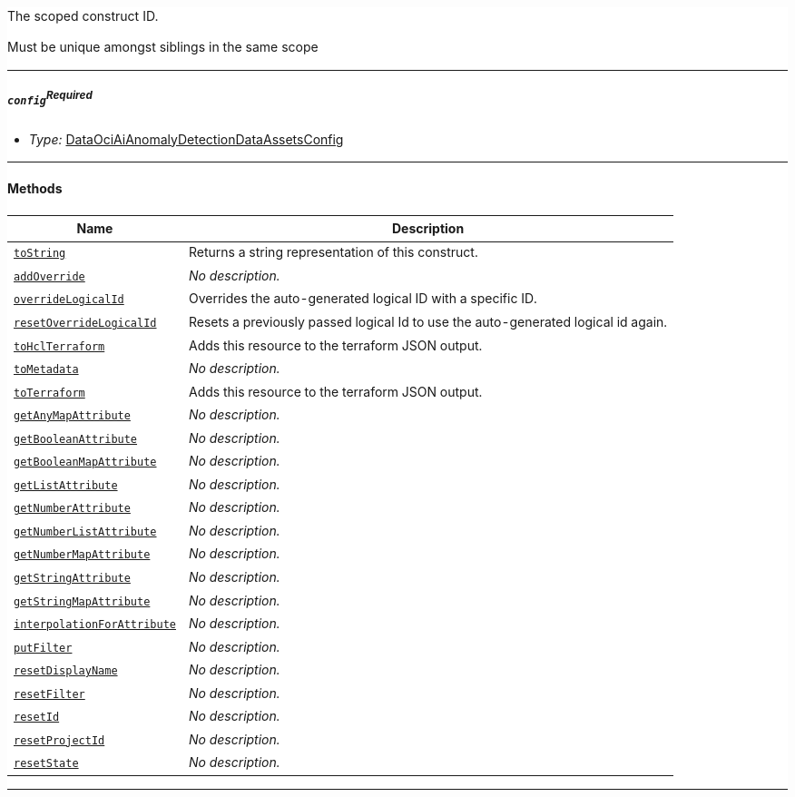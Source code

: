 The scoped construct ID.

Must be unique amongst siblings in the same scope

---

##### `config`<sup>Required</sup> <a name="config" id="rhizo-co-terraform-provider-oci.dataOciAiAnomalyDetectionDataAssets.DataOciAiAnomalyDetectionDataAssets.Initializer.parameter.config"></a>

- *Type:* <a href="#rhizo-co-terraform-provider-oci.dataOciAiAnomalyDetectionDataAssets.DataOciAiAnomalyDetectionDataAssetsConfig">DataOciAiAnomalyDetectionDataAssetsConfig</a>

---

#### Methods <a name="Methods" id="Methods"></a>

| **Name** | **Description** |
| --- | --- |
| <code><a href="#rhizo-co-terraform-provider-oci.dataOciAiAnomalyDetectionDataAssets.DataOciAiAnomalyDetectionDataAssets.toString">toString</a></code> | Returns a string representation of this construct. |
| <code><a href="#rhizo-co-terraform-provider-oci.dataOciAiAnomalyDetectionDataAssets.DataOciAiAnomalyDetectionDataAssets.addOverride">addOverride</a></code> | *No description.* |
| <code><a href="#rhizo-co-terraform-provider-oci.dataOciAiAnomalyDetectionDataAssets.DataOciAiAnomalyDetectionDataAssets.overrideLogicalId">overrideLogicalId</a></code> | Overrides the auto-generated logical ID with a specific ID. |
| <code><a href="#rhizo-co-terraform-provider-oci.dataOciAiAnomalyDetectionDataAssets.DataOciAiAnomalyDetectionDataAssets.resetOverrideLogicalId">resetOverrideLogicalId</a></code> | Resets a previously passed logical Id to use the auto-generated logical id again. |
| <code><a href="#rhizo-co-terraform-provider-oci.dataOciAiAnomalyDetectionDataAssets.DataOciAiAnomalyDetectionDataAssets.toHclTerraform">toHclTerraform</a></code> | Adds this resource to the terraform JSON output. |
| <code><a href="#rhizo-co-terraform-provider-oci.dataOciAiAnomalyDetectionDataAssets.DataOciAiAnomalyDetectionDataAssets.toMetadata">toMetadata</a></code> | *No description.* |
| <code><a href="#rhizo-co-terraform-provider-oci.dataOciAiAnomalyDetectionDataAssets.DataOciAiAnomalyDetectionDataAssets.toTerraform">toTerraform</a></code> | Adds this resource to the terraform JSON output. |
| <code><a href="#rhizo-co-terraform-provider-oci.dataOciAiAnomalyDetectionDataAssets.DataOciAiAnomalyDetectionDataAssets.getAnyMapAttribute">getAnyMapAttribute</a></code> | *No description.* |
| <code><a href="#rhizo-co-terraform-provider-oci.dataOciAiAnomalyDetectionDataAssets.DataOciAiAnomalyDetectionDataAssets.getBooleanAttribute">getBooleanAttribute</a></code> | *No description.* |
| <code><a href="#rhizo-co-terraform-provider-oci.dataOciAiAnomalyDetectionDataAssets.DataOciAiAnomalyDetectionDataAssets.getBooleanMapAttribute">getBooleanMapAttribute</a></code> | *No description.* |
| <code><a href="#rhizo-co-terraform-provider-oci.dataOciAiAnomalyDetectionDataAssets.DataOciAiAnomalyDetectionDataAssets.getListAttribute">getListAttribute</a></code> | *No description.* |
| <code><a href="#rhizo-co-terraform-provider-oci.dataOciAiAnomalyDetectionDataAssets.DataOciAiAnomalyDetectionDataAssets.getNumberAttribute">getNumberAttribute</a></code> | *No description.* |
| <code><a href="#rhizo-co-terraform-provider-oci.dataOciAiAnomalyDetectionDataAssets.DataOciAiAnomalyDetectionDataAssets.getNumberListAttribute">getNumberListAttribute</a></code> | *No description.* |
| <code><a href="#rhizo-co-terraform-provider-oci.dataOciAiAnomalyDetectionDataAssets.DataOciAiAnomalyDetectionDataAssets.getNumberMapAttribute">getNumberMapAttribute</a></code> | *No description.* |
| <code><a href="#rhizo-co-terraform-provider-oci.dataOciAiAnomalyDetectionDataAssets.DataOciAiAnomalyDetectionDataAssets.getStringAttribute">getStringAttribute</a></code> | *No description.* |
| <code><a href="#rhizo-co-terraform-provider-oci.dataOciAiAnomalyDetectionDataAssets.DataOciAiAnomalyDetectionDataAssets.getStringMapAttribute">getStringMapAttribute</a></code> | *No description.* |
| <code><a href="#rhizo-co-terraform-provider-oci.dataOciAiAnomalyDetectionDataAssets.DataOciAiAnomalyDetectionDataAssets.interpolationForAttribute">interpolationForAttribute</a></code> | *No description.* |
| <code><a href="#rhizo-co-terraform-provider-oci.dataOciAiAnomalyDetectionDataAssets.DataOciAiAnomalyDetectionDataAssets.putFilter">putFilter</a></code> | *No description.* |
| <code><a href="#rhizo-co-terraform-provider-oci.dataOciAiAnomalyDetectionDataAssets.DataOciAiAnomalyDetectionDataAssets.resetDisplayName">resetDisplayName</a></code> | *No description.* |
| <code><a href="#rhizo-co-terraform-provider-oci.dataOciAiAnomalyDetectionDataAssets.DataOciAiAnomalyDetectionDataAssets.resetFilter">resetFilter</a></code> | *No description.* |
| <code><a href="#rhizo-co-terraform-provider-oci.dataOciAiAnomalyDetectionDataAssets.DataOciAiAnomalyDetectionDataAssets.resetId">resetId</a></code> | *No description.* |
| <code><a href="#rhizo-co-terraform-provider-oci.dataOciAiAnomalyDetectionDataAssets.DataOciAiAnomalyDetectionDataAssets.resetProjectId">resetProjectId</a></code> | *No description.* |
| <code><a href="#rhizo-co-terraform-provider-oci.dataOciAiAnomalyDetectionDataAssets.DataOciAiAnomalyDetectionDataAssets.resetState">resetState</a></code> | *No description.* |

---